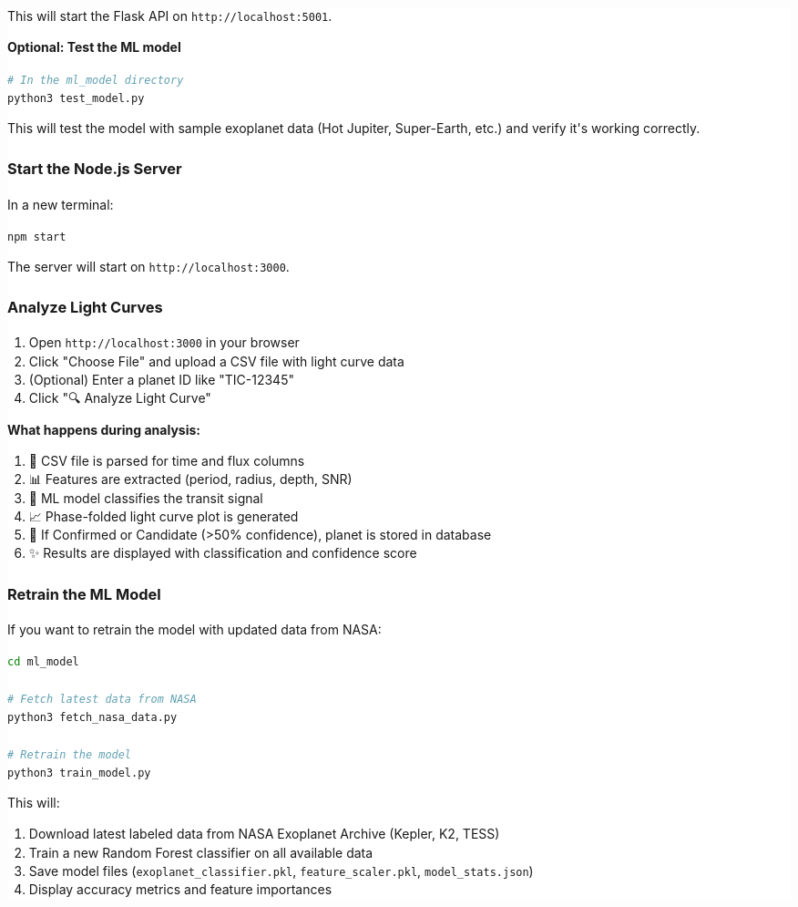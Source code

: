 This will start the Flask API on `http://localhost:5001`.

**Optional: Test the ML model**

```bash
# In the ml_model directory
python3 test_model.py
```

This will test the model with sample exoplanet data (Hot Jupiter, Super-Earth, etc.) and verify it's working correctly.

### Start the Node.js Server

In a new terminal:

```bash
npm start
```

The server will start on `http://localhost:3000`.

### Analyze Light Curves

1. Open `http://localhost:3000` in your browser
2. Click "Choose File" and upload a CSV file with light curve data
3. (Optional) Enter a planet ID like "TIC-12345"
4. Click "🔍 Analyze Light Curve"

**What happens during analysis:**
1. 📁 CSV file is parsed for time and flux columns
2. 📊 Features are extracted (period, radius, depth, SNR)
3. 🤖 ML model classifies the transit signal
4. 📈 Phase-folded light curve plot is generated
5. 💾 If Confirmed or Candidate (>50% confidence), planet is stored in database
6. ✨ Results are displayed with classification and confidence score

### Retrain the ML Model

If you want to retrain the model with updated data from NASA:

```bash
cd ml_model

# Fetch latest data from NASA
python3 fetch_nasa_data.py

# Retrain the model
python3 train_model.py
```

This will:
1. Download latest labeled data from NASA Exoplanet Archive (Kepler, K2, TESS)
2. Train a new Random Forest classifier on all available data
3. Save model files (`exoplanet_classifier.pkl`, `feature_scaler.pkl`, `model_stats.json`)
4. Display accuracy metrics and feature importances

